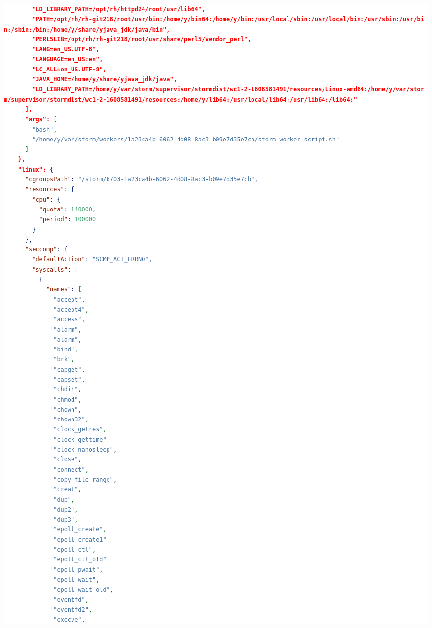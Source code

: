 ```json
        "LD_LIBRARY_PATH=/opt/rh/httpd24/root/usr/lib64",
        "PATH=/opt/rh/rh-git218/root/usr/bin:/home/y/bin64:/home/y/bin:/usr/local/sbin:/usr/local/bin:/usr/sbin:/usr/bin:/sbin:/bin:/home/y/share/yjava_jdk/java/bin",
        "PERL5LIB=/opt/rh/rh-git218/root/usr/share/perl5/vendor_perl",
        "LANG=en_US.UTF-8",
        "LANGUAGE=en_US:en",
        "LC_ALL=en_US.UTF-8",
        "JAVA_HOME=/home/y/share/yjava_jdk/java",
        "LD_LIBRARY_PATH=/home/y/var/storm/supervisor/stormdist/wc1-2-1608581491/resources/Linux-amd64:/home/y/var/storm/supervisor/stormdist/wc1-2-1608581491/resources:/home/y/lib64:/usr/local/lib64:/usr/lib64:/lib64:"
      ],
      "args": [
        "bash",
        "/home/y/var/storm/workers/1a23ca4b-6062-4d08-8ac3-b09e7d35e7cb/storm-worker-script.sh"
      ]
    },
    "linux": {
      "cgroupsPath": "/storm/6703-1a23ca4b-6062-4d08-8ac3-b09e7d35e7cb",
      "resources": {
        "cpu": {
          "quota": 140000,
          "period": 100000
        }
      },
      "seccomp": {
        "defaultAction": "SCMP_ACT_ERRNO",
        "syscalls": [
          {
            "names": [
              "accept",
              "accept4",
              "access",
              "alarm",
              "alarm",
              "bind",
              "brk",
              "capget",
              "capset",
              "chdir",
              "chmod",
              "chown",
              "chown32",
              "clock_getres",
              "clock_gettime",
              "clock_nanosleep",
              "close",
              "connect",
              "copy_file_range",
              "creat",
              "dup",
              "dup2",
              "dup3",
              "epoll_create",
              "epoll_create1",
              "epoll_ctl",
              "epoll_ctl_old",
              "epoll_pwait",
              "epoll_wait",
              "epoll_wait_old",
              "eventfd",
              "eventfd2",
              "execve",
```